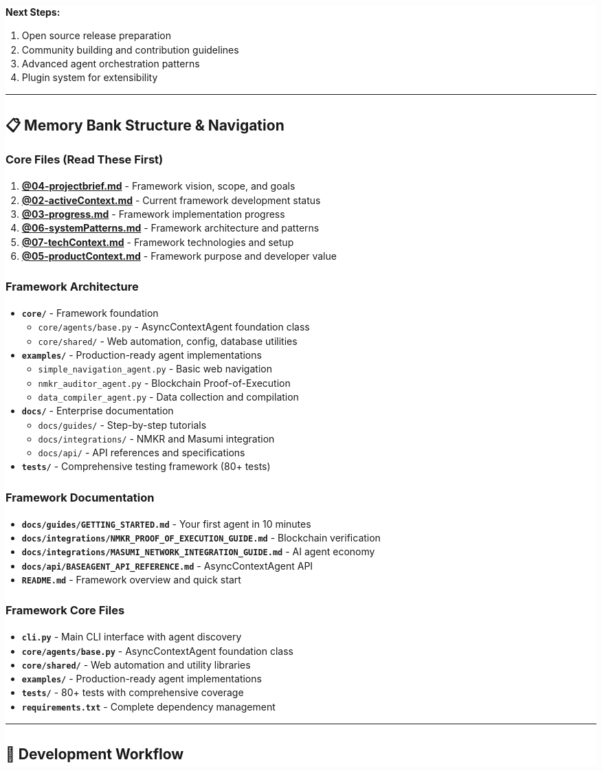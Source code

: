 **Next Steps:**
1. Open source release preparation
2. Community building and contribution guidelines
3. Advanced agent orchestration patterns
4. Plugin system for extensibility

---

## 📋 Memory Bank Structure & Navigation

### **Core Files (Read These First)**
1. **[@04-projectbrief.md](04-projectbrief.md)** - Framework vision, scope, and goals
2. **[@02-activeContext.md](02-activeContext.md)** - Current framework development status
3. **[@03-progress.md](03-progress.md)** - Framework implementation progress
4. **[@06-systemPatterns.md](06-systemPatterns.md)** - Framework architecture and patterns
5. **[@07-techContext.md](07-techContext.md)** - Framework technologies and setup
6. **[@05-productContext.md](05-productContext.md)** - Framework purpose and developer value

### **Framework Architecture**
- **`core/`** - Framework foundation
  - `core/agents/base.py` - AsyncContextAgent foundation class
  - `core/shared/` - Web automation, config, database utilities
- **`examples/`** - Production-ready agent implementations
  - `simple_navigation_agent.py` - Basic web navigation
  - `nmkr_auditor_agent.py` - Blockchain Proof-of-Execution
  - `data_compiler_agent.py` - Data collection and compilation
- **`docs/`** - Enterprise documentation
  - `docs/guides/` - Step-by-step tutorials
  - `docs/integrations/` - NMKR and Masumi integration
  - `docs/api/` - API references and specifications
- **`tests/`** - Comprehensive testing framework (80+ tests)

### **Framework Documentation**
- **`docs/guides/GETTING_STARTED.md`** - Your first agent in 10 minutes
- **`docs/integrations/NMKR_PROOF_OF_EXECUTION_GUIDE.md`** - Blockchain verification
- **`docs/integrations/MASUMI_NETWORK_INTEGRATION_GUIDE.md`** - AI agent economy
- **`docs/api/BASEAGENT_API_REFERENCE.md`** - AsyncContextAgent API
- **`README.md`** - Framework overview and quick start

### **Framework Core Files**
- **`cli.py`** - Main CLI interface with agent discovery
- **`core/agents/base.py`** - AsyncContextAgent foundation class
- **`core/shared/`** - Web automation and utility libraries
- **`examples/`** - Production-ready agent implementations
- **`tests/`** - 80+ tests with comprehensive coverage
- **`requirements.txt`** - Complete dependency management

---

## 🔄 Development Workflow
